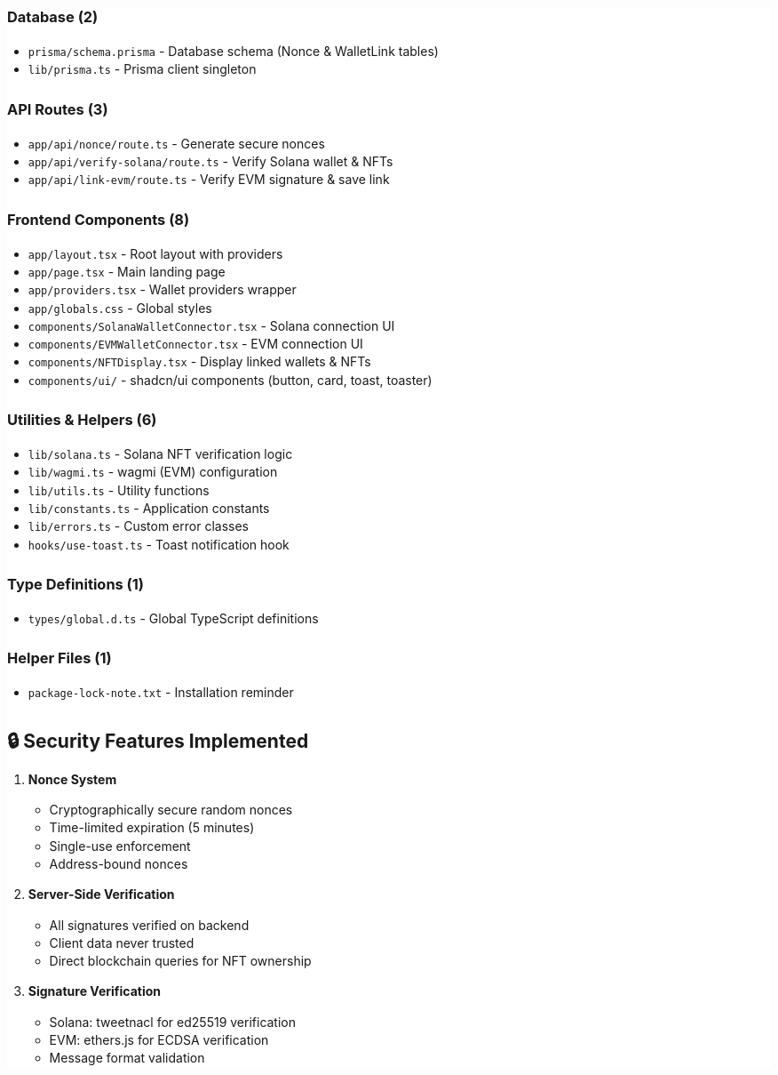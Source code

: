### Database (2)
- `prisma/schema.prisma` - Database schema (Nonce & WalletLink tables)
- `lib/prisma.ts` - Prisma client singleton

### API Routes (3)
- `app/api/nonce/route.ts` - Generate secure nonces
- `app/api/verify-solana/route.ts` - Verify Solana wallet & NFTs
- `app/api/link-evm/route.ts` - Verify EVM signature & save link

### Frontend Components (8)
- `app/layout.tsx` - Root layout with providers
- `app/page.tsx` - Main landing page
- `app/providers.tsx` - Wallet providers wrapper
- `app/globals.css` - Global styles
- `components/SolanaWalletConnector.tsx` - Solana connection UI
- `components/EVMWalletConnector.tsx` - EVM connection UI
- `components/NFTDisplay.tsx` - Display linked wallets & NFTs
- `components/ui/` - shadcn/ui components (button, card, toast, toaster)

### Utilities & Helpers (6)
- `lib/solana.ts` - Solana NFT verification logic
- `lib/wagmi.ts` - wagmi (EVM) configuration
- `lib/utils.ts` - Utility functions
- `lib/constants.ts` - Application constants
- `lib/errors.ts` - Custom error classes
- `hooks/use-toast.ts` - Toast notification hook

### Type Definitions (1)
- `types/global.d.ts` - Global TypeScript definitions

### Helper Files (1)
- `package-lock-note.txt` - Installation reminder

## 🔒 Security Features Implemented

1. **Nonce System**
   - Cryptographically secure random nonces
   - Time-limited expiration (5 minutes)
   - Single-use enforcement
   - Address-bound nonces

2. **Server-Side Verification**
   - All signatures verified on backend
   - Client data never trusted
   - Direct blockchain queries for NFT ownership

3. **Signature Verification**
   - Solana: tweetnacl for ed25519 verification
   - EVM: ethers.js for ECDSA verification
   - Message format validation

